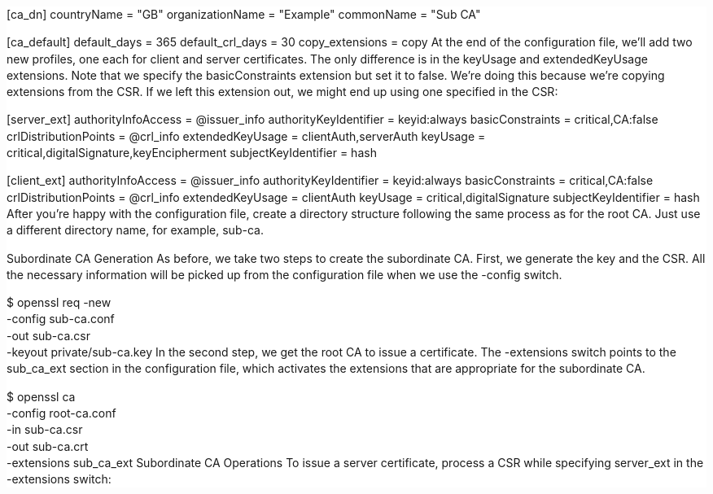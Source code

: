 [ca_dn]
countryName             = "GB"
organizationName        = "Example"
commonName              = "Sub CA"

[ca_default]
default_days            = 365
default_crl_days        = 30
copy_extensions         = copy
At the end of the configuration file, we’ll add two new profiles, one each for client and server certificates. The only difference is in the keyUsage and extendedKeyUsage extensions. Note that we specify the basicConstraints extension but set it to false. We’re doing this because we’re copying extensions from the CSR. If we left this extension out, we might end up using one specified in the CSR:

[server_ext]
authorityInfoAccess     = @issuer_info
authorityKeyIdentifier  = keyid:always
basicConstraints        = critical,CA:false
crlDistributionPoints   = @crl_info
extendedKeyUsage        = clientAuth,serverAuth
keyUsage                = critical,digitalSignature,keyEncipherment
subjectKeyIdentifier    = hash

[client_ext]
authorityInfoAccess     = @issuer_info
authorityKeyIdentifier  = keyid:always
basicConstraints        = critical,CA:false
crlDistributionPoints   = @crl_info
extendedKeyUsage        = clientAuth
keyUsage                = critical,digitalSignature
subjectKeyIdentifier    = hash
After you’re happy with the configuration file, create a directory structure following the same process as for the root CA. Just use a different directory name, for example, sub-ca.

Subordinate CA Generation
As before, we take two steps to create the subordinate CA. First, we generate the key and the CSR. All the necessary information will be picked up from the configuration file when we use the -config switch.

$ openssl req -new \
    -config sub-ca.conf \
    -out sub-ca.csr \
    -keyout private/sub-ca.key
In the second step, we get the root CA to issue a certificate. The -extensions switch points to the sub_ca_ext section in the configuration file, which activates the extensions that are appropriate for the subordinate CA.

$ openssl ca \
    -config root-ca.conf \
    -in sub-ca.csr \
    -out sub-ca.crt \
    -extensions sub_ca_ext
Subordinate CA Operations
To issue a server certificate, process a CSR while specifying server_ext in the -extensions switch:
